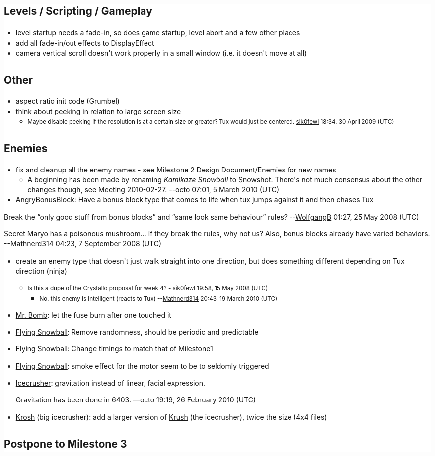 Levels / Scripting / Gameplay
-----------------------------

-   level startup needs a fade-in, so does game startup, level abort and a few other places
-   add all fade-in/out effects to DisplayEffect
-   camera vertical scroll doesn't work properly in a small window (i.e. it doesn't move at all)

Other
-----

-   aspect ratio init code (Grumbel)
-   think about peeking in relation to large screen size
    -   <small>Maybe disable peeking if the resolution is at a certain size or greater? Tux would just be centered. [sik0fewl](User:Sik0fewl "wikilink") 18:34, 30 April 2009 (UTC)</small>

Enemies
-------

-   fix and cleanup all the enemy names - see [Milestone 2 Design Document/Enemies](Milestone_2_Design_Document/Enemies "wikilink") for new names
    -   A beginning has been made by renaming *Kamikaze Snowball* to [Snowshot](Snowshot "wikilink"). There's not much consensus about the other changes though, see [Meeting 2010-02-27](Meeting_2010-02-27 "wikilink"). --[octo](User:Octo "wikilink") 07:01, 5 March 2010 (UTC)
-   AngryBonusBlock: Have a bonus block type that comes to life when tux jumps against it and then chases Tux


Break the “only good stuff from bonus blocks” and “same look same behaviour” rules? --[WolfgangB](User:WolfgangB "wikilink") 01:27, 25 May 2008 (UTC)


Secret Maryo has a poisonous mushroom... if they break the rules, why not us? Also, bonus blocks already have varied behaviors. --[Mathnerd314](User:Mathnerd314 "wikilink") 04:23, 7 September 2008 (UTC)

-   create an enemy type that doesn't just walk straight into one direction, but does something different depending on Tux direction (ninja)
    -   <small>Is this a dupe of the Crystallo proposal for week 4? - [sik0fewl](User:Sik0fewl "wikilink") 19:58, 15 May 2008 (UTC)</small>
        -   <small>No, this enemy is intelligent (reacts to Tux) --[Mathnerd314](User:Mathnerd314 "wikilink") 20:43, 19 March 2010 (UTC) </small>
-   [Mr. Bomb](Mr._Bomb "wikilink"): let the fuse burn after one touched it
-   [Flying Snowball](Flying_Snowball "wikilink"): Remove randomness, should be periodic and predictable
-   [Flying Snowball](Flying_Snowball "wikilink"): Change timings to match that of Milestone1
-   [Flying Snowball](Flying_Snowball "wikilink"): smoke effect for the motor seem to be to seldomly triggered
-   [Icecrusher](Krush_and_Krosh "wikilink"): gravitation instead of linear, facial expression.

    Gravitation has been done in [6403](Template:Revision "wikilink"). —[octo](User:Octo "wikilink") 19:19, 26 February 2010 (UTC)

-   [Krosh](Krosh "wikilink") (big icecrusher): add a larger version of [Krush](Krush "wikilink") (the icecrusher), twice the size (4x4 files)

Postpone to Milestone 3
-----------------------
